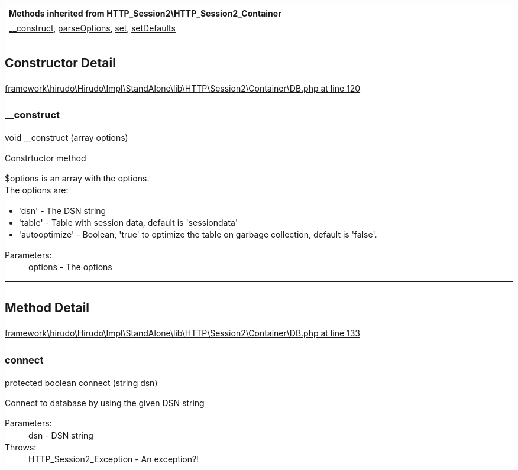 
<table class="inherit">
<tr><th colspan="2">Methods inherited from HTTP_Session2\HTTP_Session2_Container</th></tr>
<tr><td><a href="https://github.com/JeyDotC/Hirudo-docs/blob/master/HTTP_Session2/HTTP_Session2_Container.md#__construct">__construct</a>, <a href="https://github.com/JeyDotC/Hirudo-docs/blob/master/HTTP_Session2/HTTP_Session2_Container.md#parseoptions">parseOptions</a>, <a href="https://github.com/JeyDotC/Hirudo-docs/blob/master/HTTP_Session2/HTTP_Session2_Container.md#set">set</a>, <a href="https://github.com/JeyDotC/Hirudo-docs/blob/master/HTTP_Session2/HTTP_Session2_Container.md#setdefaults">setDefaults</a></td></tr></table>

<h2 id="detail_method">Constructor Detail</h2>

<a href="https://github.com/JeyDotC/Hirudo/blob/master/framework/hirudo/Hirudo/Impl/StandAlone/lib/HTTP/Session2/Container/DB.php#L120" target='_blank'>framework\hirudo\Hirudo\Impl\StandAlone\lib\HTTP\Session2\Container\DB.php at line 120</a>

<h3 id="__construct">__construct</h3>
<span class='k'></span> <span class='nx'>void</span> <span class='nf'>__construct</span> (array options)

<div class="details">
<p>Constrtuctor method</p><p>$options is an array with the options.<br>
The options are:</p>
<ul>
<li>'dsn' - The DSN string</li>
<li>'table' - Table with session data, default is 'sessiondata'</li>
<li>'autooptimize' - Boolean, 'true' to optimize
the table on garbage collection, default is 'false'.</li>
</ul>
<p></p><dl>
<dt>Parameters:</dt>
<dd>options - The options</dd>
</dl>

</div>

- - -

<h2 id="detail_method">Method Detail</h2>

<a href="https://github.com/JeyDotC/Hirudo/blob/master/framework/hirudo/Hirudo/Impl/StandAlone/lib/HTTP/Session2/Container/DB.php#L133" target='_blank'>framework\hirudo\Hirudo\Impl\StandAlone\lib\HTTP\Session2\Container\DB.php at line 133</a>

<h3 id="connect()">connect</h3>
<span class='k'>protected </span> <span class='nx'>boolean</span> <span class='nf'>connect</span> (string dsn)

<div class="details">
<p>Connect to database by using the given DSN string</p><dl>
<dt>Parameters:</dt>
<dd>dsn - DSN string</dd>
<dt>Throws:</dt>
<dd><a href="../http_session2/http_session2_exception.html">HTTP_Session2_Exception</a> - An exception?!</dd>
</dl>
